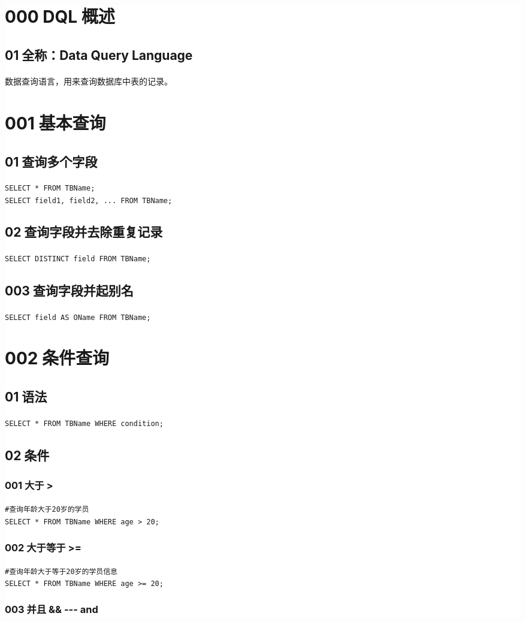 
# 000 DQL 概述

## 01 全称：Data Query Language

数据查询语言，用来查询数据库中表的记录。

# 001 基本查询

## 01 查询多个字段

```mysql
SELECT * FROM TBName;
SELECT field1, field2, ... FROM TBName;
```

## 02 查询字段并去除重复记录

```mysql
SELECT DISTINCT field FROM TBName;
```

## 003 查询字段并起别名

```mysql
SELECT field AS OName FROM TBName;
```

# 002 条件查询

## 01 语法

```mysql
SELECT * FROM TBName WHERE condition;
```

## 02 条件

### 001 大于 >

```mysql
#查询年龄大于20岁的学员
SELECT * FROM TBName WHERE age > 20;
```
### 002 大于等于 >=

```mysql
#查询年龄大于等于20岁的学员信息
SELECT * FROM TBName WHERE age >= 20;
```
### 003 并且 && --- and
